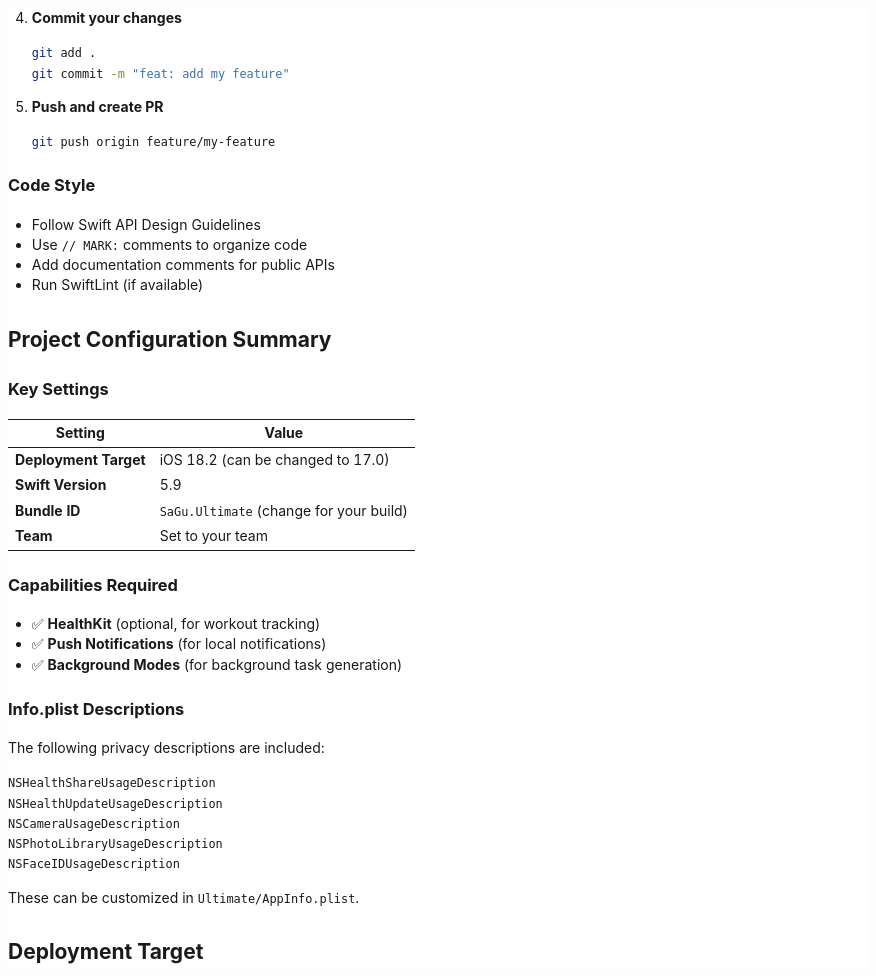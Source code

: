 4. **Commit your changes**
   ```bash
   git add .
   git commit -m "feat: add my feature"
   ```

5. **Push and create PR**
   ```bash
   git push origin feature/my-feature
   ```

### Code Style

- Follow Swift API Design Guidelines
- Use `// MARK:` comments to organize code
- Add documentation comments for public APIs
- Run SwiftLint (if available)

## Project Configuration Summary

### Key Settings

| Setting | Value |
|---------|-------|
| **Deployment Target** | iOS 18.2 (can be changed to 17.0) |
| **Swift Version** | 5.9 |
| **Bundle ID** | `SaGu.Ultimate` (change for your build) |
| **Team** | Set to your team |

### Capabilities Required

- ✅ **HealthKit** (optional, for workout tracking)
- ✅ **Push Notifications** (for local notifications)
- ✅ **Background Modes** (for background task generation)

### Info.plist Descriptions

The following privacy descriptions are included:

```
NSHealthShareUsageDescription
NSHealthUpdateUsageDescription  
NSCameraUsageDescription
NSPhotoLibraryUsageDescription
NSFaceIDUsageDescription
```

These can be customized in `Ultimate/AppInfo.plist`.

## Deployment Target
